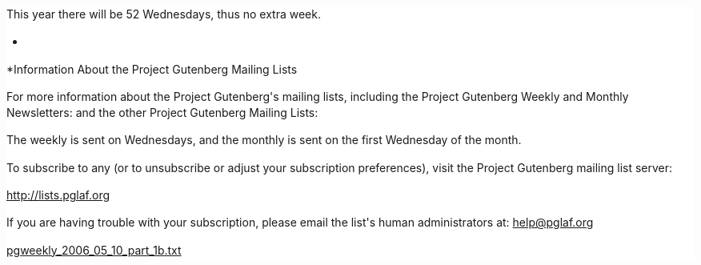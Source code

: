 This year there will be 52 Wednesdays, thus no extra week.

*

*Information About the Project Gutenberg Mailing Lists

For more information about the Project Gutenberg's mailing lists,
including the Project Gutenberg Weekly and Monthly Newsletters:
and the other Project Gutenberg Mailing Lists:

The weekly is sent on Wednesdays, and the monthly is sent on the
first Wednesday of the month.

To subscribe to any (or to unsubscribe or adjust your subscription
preferences), visit the Project Gutenberg mailing list server:

http://lists.pglaf.org

If you are having trouble with your subscription, please
email the list's human administrators at: help@pglaf.org

</pre>

<a href="/nl_archives/2006/pgweekly_2006_05_10_part_1b.txt" target="_blank" rel="nofollow">pgweekly_2006_05_10_part_1b.txt</a>
